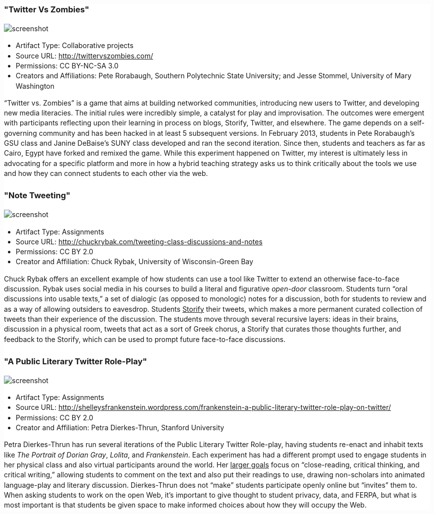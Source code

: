 ### "Twitter Vs Zombies"
![screenshot](images/screenshot-hybrid-tvsz-site.jpg)
* Artifact Type: Collaborative projects
* Source URL: http://twittervszombies.com/
* Permissions: CC BY-NC-SA 3.0
* Creators and Affiliations: Pete Rorabaugh, Southern Polytechnic State University; and Jesse Stommel, University of Mary Washington

“Twitter vs. Zombies” is a game that aims at building networked communities, introducing new users to Twitter, and developing new media literacies. The initial rules were incredibly simple, a catalyst for play and improvisation. The outcomes were emergent with participants reflecting upon their learning in process on blogs, Storify, Twitter, and elsewhere. The game depends on a self-governing community and has been hacked in at least 5 subsequent versions. In February 2013, students in Pete Rorabaugh’s GSU class and Janine DeBaise’s SUNY class developed and ran the second iteration. Since then, students and teachers as far as Cairo, Egypt have forked and remixed the game. While this experiment happened on Twitter, my interest is ultimately less in advocating for a specific platform and more in how a hybrid teaching strategy asks us to think critically about the tools we use and how they can connect students to each other via the web.

### "Note Tweeting"
![screenshot](images/screenshot-hybrid-note-tweeting-site.jpg)

* Artifact Type: Assignments
* Source URL: <http://chuckrybak.com/tweeting-class-discussions-and-notes>
* Permissions: CC BY 2.0
* Creator and Affiliation: Chuck Rybak, University of Wisconsin-Green Bay

Chuck Rybak offers an excellent example of how students can use a tool like Twitter to extend an otherwise face-to-face discussion. Rybak uses social media in his courses to build a literal and figurative *open-door* classroom. Students turn “oral discussions into usable texts,” a set of dialogic (as opposed to monologic) notes for a discussion, both for students to review and as a way of allowing outsiders to eavesdrop. Students [Storify](http://www.hybridpedagogy.com/journal/how-to-storify-why-to-storify/) their tweets, which makes a more permanent curated collection of tweets than their experience of the discussion. The students move through several recursive layers: ideas in their brains, discussion in a physical room, tweets that act as a sort of Greek chorus, a Storify that curates those thoughts further, and feedback to the Storify, which can be used to prompt future face-to-face discussions.

### "A Public Literary Twitter Role-Play"
![screenshot](images/screenshot-hybrid-literary-roleplay-site.jpg)

* Artifact Type: Assignments
* Source URL: <http://shelleysfrankenstein.wordpress.com/frankenstein-a-public-literary-twitter-role-play-on-twitter/>
* Permissions: CC BY 2.0
* Creator and Affiliation: Petra Dierkes-Thrun, Stanford University

Petra Dierkes-Thrun has run several iterations of the Public Literary Twitter Role-play, having students re-enact and inhabit texts like *The Portrait of Dorian Gray*, *Lolita*, and *Frankenstein*. Each experiment has had a different prompt used to engage students in her physical class and also virtual participants around the world. Her [larger goals](http://www.fhi.duke.edu/events/petra-dierkes-thrun-lecture) focus on “close-reading, critical thinking, and critical writing,” allowing students to comment on the text and also put their readings to use, drawing non-scholars into animated language-play and literary discussion. Dierkes-Thrun does not “make” students participate openly online but “invites” them to. When asking students to work on the open Web, it’s important to give thought to student privacy, data, and FERPA, but what is most important is that students be given space to make informed choices about how they will occupy the Web.
